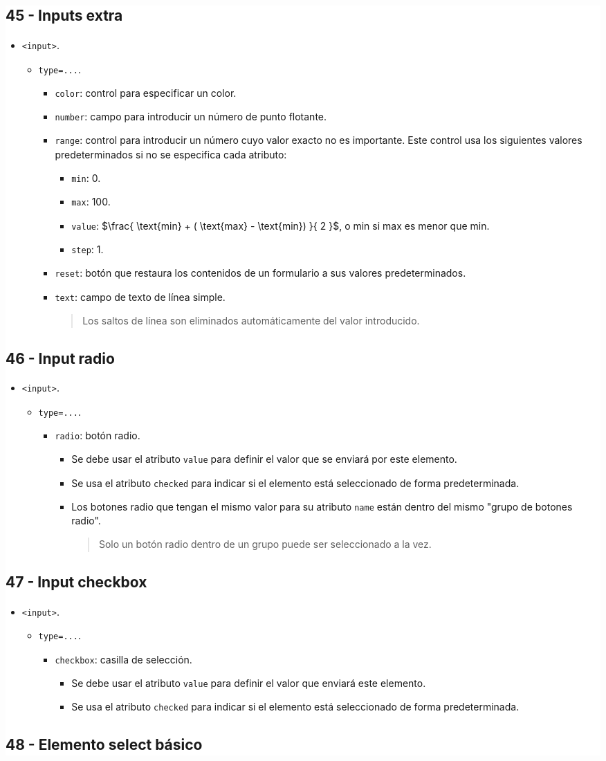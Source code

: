 ## 45 - Inputs extra

- `<input>`.

	- `type=...`.

		- `color`: control para especificar un color.

		- `number`: campo para introducir un número de punto flotante.

		- `range`: control para introducir un número cuyo valor exacto no es importante. Este control usa los siguientes valores predeterminados si no se especifica cada atributo:

			- `min`: $0$.

			- `max`: $100$.

			- `value`: $\frac{ \text{min} + ( \text{max} - \text{min}) }{ 2 }$, o $\text{min}$ si $\text{max}$ es menor que $\text{min}$.

			- `step`: $1$.

		- `reset`: botón que restaura los contenidos de un formulario a sus valores predeterminados.

		- `text`: campo de texto de línea simple.

			> Los saltos de línea son eliminados automáticamente del valor introducido.

## 46 - Input radio

- `<input>`.

	- `type=...`.

		- `radio`: botón radio.

			- Se debe usar el atributo `value` para definir el valor que se enviará por este elemento.

			- Se usa el atributo `checked` para indicar si el elemento está seleccionado de forma predeterminada.

			- Los botones radio que tengan el mismo valor para su atributo `name` están dentro del mismo "grupo de botones radio".

				> Solo un botón radio dentro de un grupo puede ser seleccionado a la vez.

## 47 - Input checkbox

- `<input>`.

	- `type=...`.

		- `checkbox`: casilla de selección.

			- Se debe usar el atributo `value` para definir el valor que enviará este elemento.

			- Se usa el atributo `checked` para indicar si el elemento está seleccionado de forma predeterminada.

## 48 - Elemento select básico
